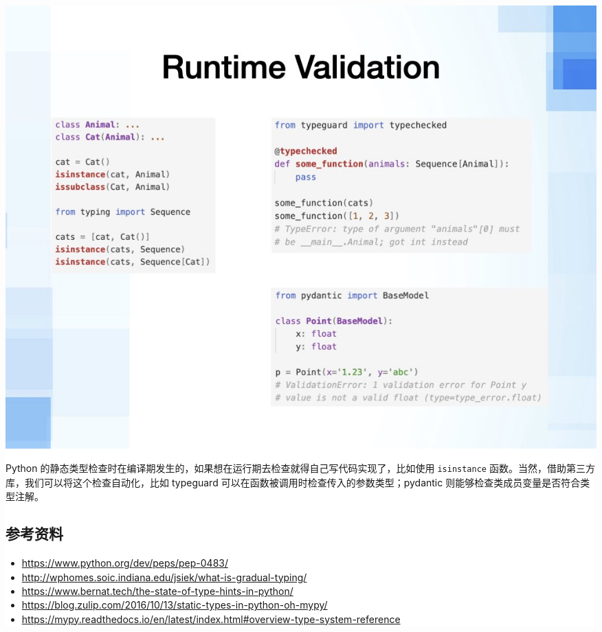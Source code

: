 ![](/images/python-static-typing/python-static-typing.024.jpeg)

Python 的静态类型检查时在编译期发生的，如果想在运行期去检查就得自己写代码实现了，比如使用 `isinstance` 函数。当然，借助第三方库，我们可以将这个检查自动化，比如 typeguard 可以在函数被调用时检查传入的参数类型；pydantic 则能够检查类成员变量是否符合类型注解。

## 参考资料

* https://www.python.org/dev/peps/pep-0483/
* http://wphomes.soic.indiana.edu/jsiek/what-is-gradual-typing/
* https://www.bernat.tech/the-state-of-type-hints-in-python/
* https://blog.zulip.com/2016/10/13/static-types-in-python-oh-mypy/
* https://mypy.readthedocs.io/en/latest/index.html#overview-type-system-reference
